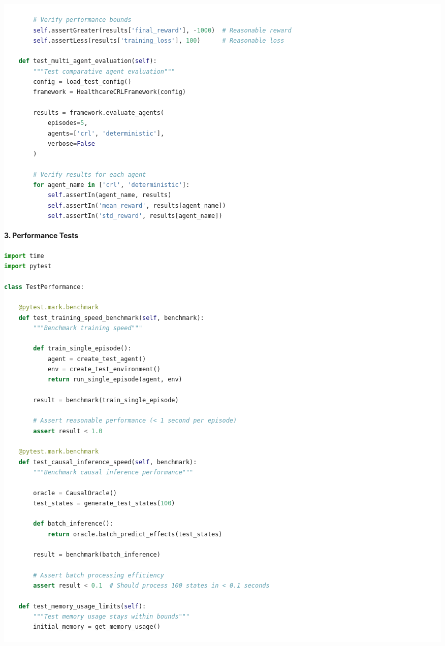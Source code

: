 ```python
        
        # Verify performance bounds
        self.assertGreater(results['final_reward'], -1000)  # Reasonable reward
        self.assertLess(results['training_loss'], 100)      # Reasonable loss
    
    def test_multi_agent_evaluation(self):
        """Test comparative agent evaluation"""
        config = load_test_config()
        framework = HealthcareCRLFramework(config)
        
        results = framework.evaluate_agents(
            episodes=5,
            agents=['crl', 'deterministic'],
            verbose=False
        )
        
        # Verify results for each agent
        for agent_name in ['crl', 'deterministic']:
            self.assertIn(agent_name, results)
            self.assertIn('mean_reward', results[agent_name])
            self.assertIn('std_reward', results[agent_name])
```

#### **3. Performance Tests**
```python
import time
import pytest

class TestPerformance:
    
    @pytest.mark.benchmark
    def test_training_speed_benchmark(self, benchmark):
        """Benchmark training speed"""
        
        def train_single_episode():
            agent = create_test_agent()
            env = create_test_environment()
            return run_single_episode(agent, env)
        
        result = benchmark(train_single_episode)
        
        # Assert reasonable performance (< 1 second per episode)
        assert result < 1.0
    
    @pytest.mark.benchmark
    def test_causal_inference_speed(self, benchmark):
        """Benchmark causal inference performance"""
        
        oracle = CausalOracle()
        test_states = generate_test_states(100)
        
        def batch_inference():
            return oracle.batch_predict_effects(test_states)
        
        result = benchmark(batch_inference)
        
        # Assert batch processing efficiency
        assert result < 0.1  # Should process 100 states in < 0.1 seconds
    
    def test_memory_usage_limits(self):
        """Test memory usage stays within bounds"""
        initial_memory = get_memory_usage()
        
```